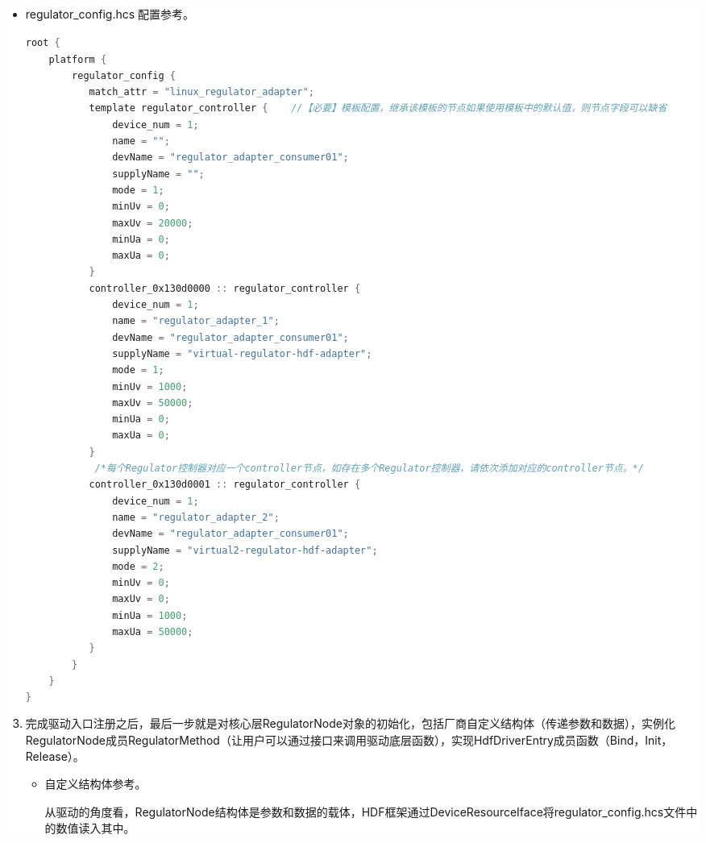    - regulator\_config.hcs 配置参考。

     ```c
     root {
         platform {
             regulator_config {
     			match_attr = "linux_regulator_adapter";
     			template regulator_controller {    //【必要】模板配置，继承该模板的节点如果使用模板中的默认值，则节点字段可以缺省
     			    device_num = 1;
     				name = "";
     			    devName = "regulator_adapter_consumer01";
     				supplyName = "";
     				mode = 1;
     				minUv = 0;
     				maxUv = 20000;
     				minUa = 0;
     				maxUa = 0;
     			}
     			controller_0x130d0000 :: regulator_controller {
     			    device_num = 1;
     			    name = "regulator_adapter_1";
     				devName = "regulator_adapter_consumer01";
     				supplyName = "virtual-regulator-hdf-adapter";
     				mode = 1;
     				minUv = 1000;
     				maxUv = 50000;
     				minUa = 0;
     				maxUa = 0;
     			}
                 /*每个Regulator控制器对应一个controller节点，如存在多个Regulator控制器，请依次添加对应的controller节点。*/
     			controller_0x130d0001 :: regulator_controller {
     			    device_num = 1;
     			    name = "regulator_adapter_2";
     				devName = "regulator_adapter_consumer01";
     				supplyName = "virtual2-regulator-hdf-adapter";
     				mode = 2;
     				minUv = 0;
     				maxUv = 0;
     				minUa = 1000;
     				maxUa = 50000;
     			}
             }
         }
     }
     ```

3. 完成驱动入口注册之后，最后一步就是对核心层RegulatorNode对象的初始化，包括厂商自定义结构体（传递参数和数据），实例化RegulatorNode成员RegulatorMethod（让用户可以通过接口来调用驱动底层函数），实现HdfDriverEntry成员函数（Bind，Init，Release）。

   - 自定义结构体参考。

     从驱动的角度看，RegulatorNode结构体是参数和数据的载体，HDF框架通过DeviceResourceIface将regulator\_config.hcs文件中的数值读入其中。
